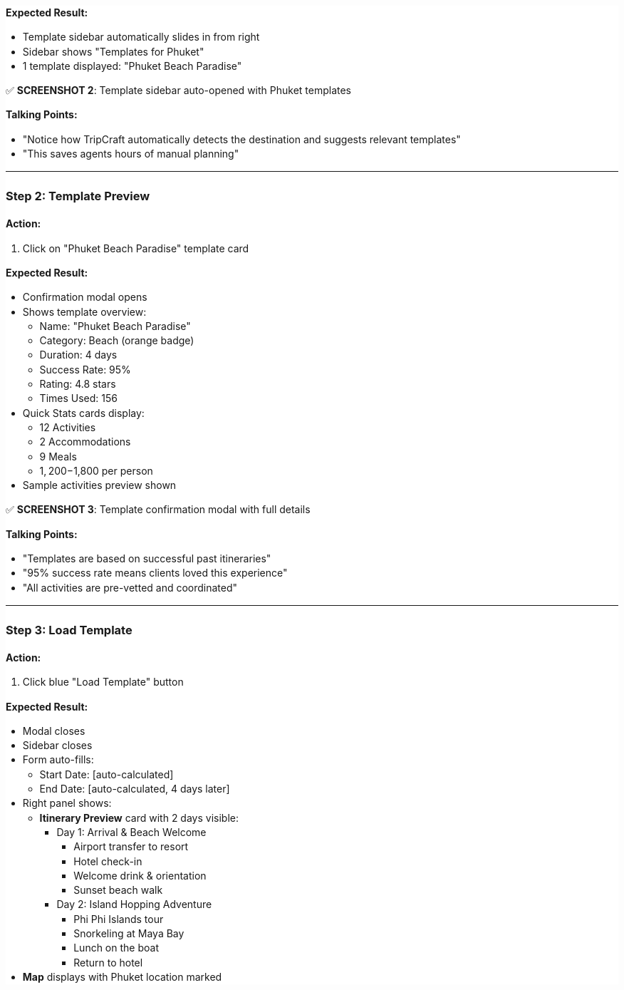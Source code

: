 **Expected Result:**
- Template sidebar automatically slides in from right
- Sidebar shows "Templates for Phuket"
- 1 template displayed: "Phuket Beach Paradise"

✅ **SCREENSHOT 2**: Template sidebar auto-opened with Phuket templates

**Talking Points:**
- "Notice how TripCraft automatically detects the destination and suggests relevant templates"
- "This saves agents hours of manual planning"

---

### Step 2: Template Preview
**Action:**
1. Click on "Phuket Beach Paradise" template card

**Expected Result:**
- Confirmation modal opens
- Shows template overview:
  - Name: "Phuket Beach Paradise"
  - Category: Beach (orange badge)
  - Duration: 4 days
  - Success Rate: 95%
  - Rating: 4.8 stars
  - Times Used: 156
- Quick Stats cards display:
  - 12 Activities
  - 2 Accommodations  
  - 9 Meals
  - $1,200-$1,800 per person
- Sample activities preview shown

✅ **SCREENSHOT 3**: Template confirmation modal with full details

**Talking Points:**
- "Templates are based on successful past itineraries"
- "95% success rate means clients loved this experience"
- "All activities are pre-vetted and coordinated"

---

### Step 3: Load Template
**Action:**
1. Click blue "Load Template" button

**Expected Result:**
- Modal closes
- Sidebar closes
- Form auto-fills:
  - Start Date: [auto-calculated]
  - End Date: [auto-calculated, 4 days later]
- Right panel shows:
  - **Itinerary Preview** card with 2 days visible:
    - Day 1: Arrival & Beach Welcome
      - Airport transfer to resort
      - Hotel check-in
      - Welcome drink & orientation
      - Sunset beach walk
    - Day 2: Island Hopping Adventure
      - Phi Phi Islands tour
      - Snorkeling at Maya Bay
      - Lunch on the boat
      - Return to hotel
- **Map** displays with Phuket location marked
